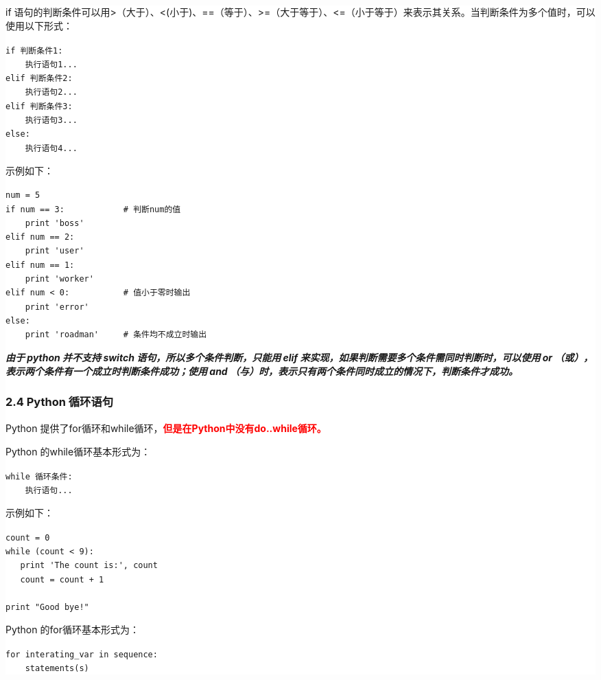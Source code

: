 if 语句的判断条件可以用>（大于）、<(小于)、==（等于）、>=（大于等于）、<=（小于等于）来表示其关系。当判断条件为多个值时，可以使用以下形式：

```
if 判断条件1:
	执行语句1...
elif 判断条件2:
	执行语句2...
elif 判断条件3:
	执行语句3...
else:
	执行语句4...
```

示例如下：

```
num = 5     
if num == 3:            # 判断num的值
    print 'boss'        
elif num == 2:
    print 'user'
elif num == 1:
    print 'worker'
elif num < 0:           # 值小于零时输出
    print 'error'
else:
    print 'roadman'     # 条件均不成立时输出
```

***由于 python 并不支持 switch 语句，所以多个条件判断，只能用 elif 来实现，如果判断需要多个条件需同时判断时，可以使用 or （或），表示两个条件有一个成立时判断条件成功；使用 and （与）时，表示只有两个条件同时成立的情况下，判断条件才成功。***

### 2.4 Python 循环语句

Python 提供了for循环和while循环，**<font color=red>但是在Python中没有do..while循环。</font>**

Python 的while循环基本形式为：

```
while 循环条件:
	执行语句...
```

示例如下：

```
count = 0
while (count < 9):
   print 'The count is:', count
   count = count + 1

print "Good bye!"
```

Python 的for循环基本形式为：

```
for interating_var in sequence:
	statements(s)
```
